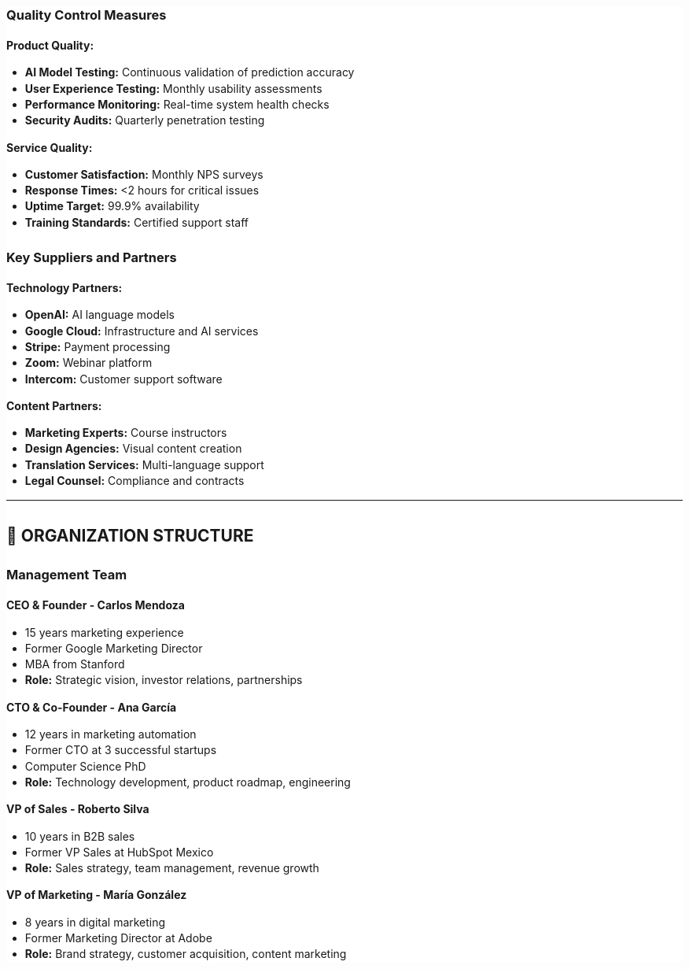 ### Quality Control Measures

**Product Quality:**
- **AI Model Testing:** Continuous validation of prediction accuracy
- **User Experience Testing:** Monthly usability assessments
- **Performance Monitoring:** Real-time system health checks
- **Security Audits:** Quarterly penetration testing

**Service Quality:**
- **Customer Satisfaction:** Monthly NPS surveys
- **Response Times:** <2 hours for critical issues
- **Uptime Target:** 99.9% availability
- **Training Standards:** Certified support staff

### Key Suppliers and Partners

**Technology Partners:**
- **OpenAI:** AI language models
- **Google Cloud:** Infrastructure and AI services
- **Stripe:** Payment processing
- **Zoom:** Webinar platform
- **Intercom:** Customer support software

**Content Partners:**
- **Marketing Experts:** Course instructors
- **Design Agencies:** Visual content creation
- **Translation Services:** Multi-language support
- **Legal Counsel:** Compliance and contracts

---

## 👥 ORGANIZATION STRUCTURE

### Management Team

**CEO & Founder - Carlos Mendoza**
- 15 years marketing experience
- Former Google Marketing Director
- MBA from Stanford
- **Role:** Strategic vision, investor relations, partnerships

**CTO & Co-Founder - Ana García**
- 12 years in marketing automation
- Former CTO at 3 successful startups
- Computer Science PhD
- **Role:** Technology development, product roadmap, engineering

**VP of Sales - Roberto Silva**
- 10 years in B2B sales
- Former VP Sales at HubSpot Mexico
- **Role:** Sales strategy, team management, revenue growth

**VP of Marketing - María González**
- 8 years in digital marketing
- Former Marketing Director at Adobe
- **Role:** Brand strategy, customer acquisition, content marketing
